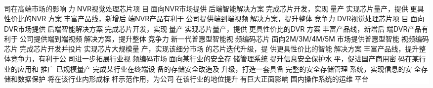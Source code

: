 司在高端市场的影响
力
NVR视觉处理芯片项
目
面向NVR市场提供
后端智能解决方案
完成芯片开发，实现
量产
实现芯片量产，提供
更具性价比的NVR
方案
丰富产品线，新增后
端NVR产品有利于
公司提供端到端视频
解决方案，提升整体
竞争力
DVR视觉处理芯片项
目
面向DVR市场提供
后端智能解决方案
完成芯片开发，实现
量产
实现芯片量产，提供
更具性价比的DVR
方案
丰富产品线，新增后
端DVR产品有利于
公司提供端到端视频
解决方案，提升整体
竞争力
新一代普惠型智能视
频编码芯片
面向2M/3M/4M/5M
市场提供普惠型智能
视频编码芯片
完成芯片开发并投片
实现芯片大规模量
产，实现该细分市场
的芯片迭代升级，提
供更具性价比的智能
解决方案
丰富产品线，提升整
体竞争力，有利于公
司进一步拓展行业视
频编码市场
面向某行业的安全存
储管理系统
提升信息安全保护水
平，促进国产商用密
码在某行业的应用和
推广
已规模量产
完成某行业在终端设
备的存储安全改造及
升级，打造一套具备
完整的安全存储管理
系统，实现信息的安
全存储和数据保护
将在该行业内形成标
杆示范作用，为公司
在该行业的地位提升
有巨大正面影响
国内操作系统的运维
平台